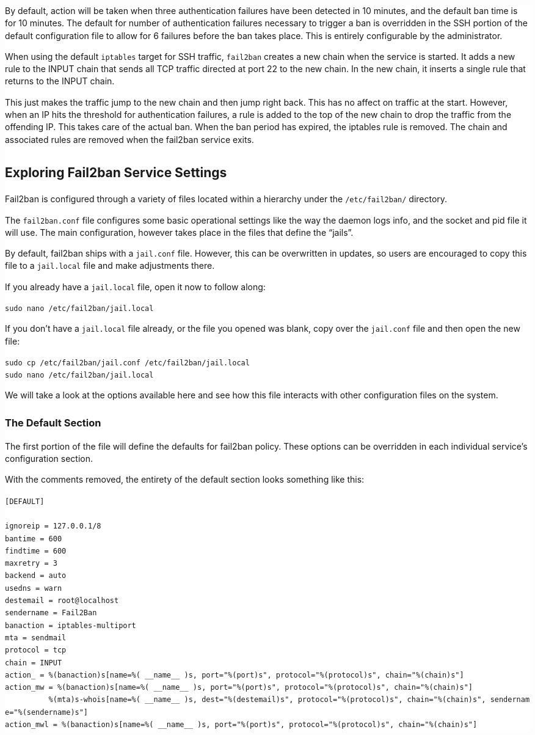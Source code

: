 By default, action will be taken when three authentication failures have been detected in 10 minutes, and the default ban time is for 10 minutes. The default for number of authentication failures necessary to trigger a ban is overridden in the SSH portion of the default configuration file to allow for 6 failures before the ban takes place. This is entirely configurable by the administrator.

When using the default `iptables` target for SSH traffic, `fail2ban` creates a new chain when the service is started. It adds a new rule to the INPUT chain that sends all TCP traffic directed at port 22 to the new chain. In the new chain, it inserts a single rule that returns to the INPUT chain.

This just makes the traffic jump to the new chain and then jump right back. This has no affect on traffic at the start. However, when an IP hits the threshold for authentication failures, a rule is added to the top of the new chain to drop the traffic from the offending IP. This takes care of the actual ban. When the ban period has expired, the iptables rule is removed. The chain and associated rules are removed when the fail2ban service exits.

## Exploring Fail2ban Service Settings

Fail2ban is configured through a variety of files located within a hierarchy under the `/etc/fail2ban/` directory.

The `fail2ban.conf` file configures some basic operational settings like the way the daemon logs info, and the socket and pid file it will use. The main configuration, however takes place in the files that define the “jails”.

By default, fail2ban ships with a `jail.conf` file. However, this can be overwritten in updates, so users are encouraged to copy this file to a `jail.local` file and make adjustments there.

If you already have a `jail.local` file, open it now to follow along:

    sudo nano /etc/fail2ban/jail.local

If you don’t have a `jail.local` file already, or the file you opened was blank, copy over the `jail.conf` file and then open the new file:

    sudo cp /etc/fail2ban/jail.conf /etc/fail2ban/jail.local
    sudo nano /etc/fail2ban/jail.local

We will take a look at the options available here and see how this file interacts with other configuration files on the system.

### The Default Section

The first portion of the file will define the defaults for fail2ban policy. These options can be overridden in each individual service’s configuration section.

With the comments removed, the entirety of the default section looks something like this:

    [DEFAULT]
    
    ignoreip = 127.0.0.1/8
    bantime = 600
    findtime = 600
    maxretry = 3
    backend = auto
    usedns = warn
    destemail = root@localhost
    sendername = Fail2Ban
    banaction = iptables-multiport
    mta = sendmail
    protocol = tcp
    chain = INPUT
    action_ = %(banaction)s[name=%( __name__ )s, port="%(port)s", protocol="%(protocol)s", chain="%(chain)s"]
    action_mw = %(banaction)s[name=%( __name__ )s, port="%(port)s", protocol="%(protocol)s", chain="%(chain)s"]
              %(mta)s-whois[name=%( __name__ )s, dest="%(destemail)s", protocol="%(protocol)s", chain="%(chain)s", sendername="%(sendername)s"]
    action_mwl = %(banaction)s[name=%( __name__ )s, port="%(port)s", protocol="%(protocol)s", chain="%(chain)s"]